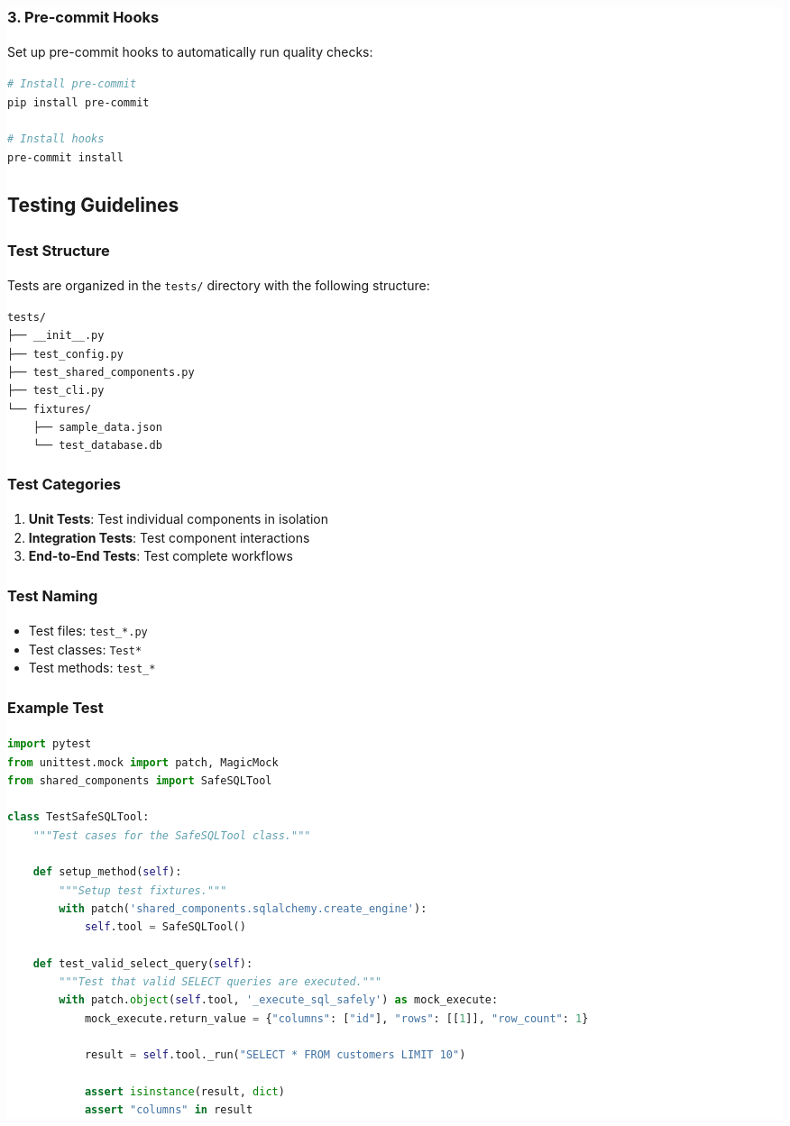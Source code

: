 
### 3. Pre-commit Hooks

Set up pre-commit hooks to automatically run quality checks:

```bash
# Install pre-commit
pip install pre-commit

# Install hooks
pre-commit install
```

## Testing Guidelines

### Test Structure

Tests are organized in the `tests/` directory with the following structure:

```
tests/
├── __init__.py
├── test_config.py
├── test_shared_components.py
├── test_cli.py
└── fixtures/
    ├── sample_data.json
    └── test_database.db
```

### Test Categories

1. **Unit Tests**: Test individual components in isolation
2. **Integration Tests**: Test component interactions
3. **End-to-End Tests**: Test complete workflows

### Test Naming

- Test files: `test_*.py`
- Test classes: `Test*`
- Test methods: `test_*`

### Example Test

```python
import pytest
from unittest.mock import patch, MagicMock
from shared_components import SafeSQLTool

class TestSafeSQLTool:
    """Test cases for the SafeSQLTool class."""
    
    def setup_method(self):
        """Setup test fixtures."""
        with patch('shared_components.sqlalchemy.create_engine'):
            self.tool = SafeSQLTool()
    
    def test_valid_select_query(self):
        """Test that valid SELECT queries are executed."""
        with patch.object(self.tool, '_execute_sql_safely') as mock_execute:
            mock_execute.return_value = {"columns": ["id"], "rows": [[1]], "row_count": 1}
            
            result = self.tool._run("SELECT * FROM customers LIMIT 10")
            
            assert isinstance(result, dict)
            assert "columns" in result
```